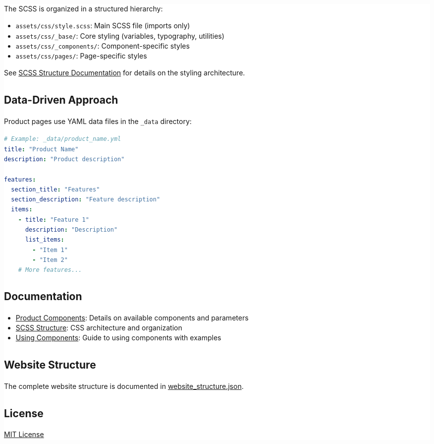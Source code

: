 The SCSS is organized in a structured hierarchy:

- `assets/css/style.scss`: Main SCSS file (imports only)
- `assets/css/_base/`: Core styling (variables, typography, utilities)
- `assets/css/_components/`: Component-specific styles
- `assets/css/pages/`: Page-specific styles

See [SCSS Structure Documentation](docs/scss-structure.md) for details on the styling architecture.

## Data-Driven Approach

Product pages use YAML data files in the `_data` directory:

```yaml
# Example: _data/product_name.yml
title: "Product Name"
description: "Product description"

features:
  section_title: "Features"
  section_description: "Feature description"
  items:
    - title: "Feature 1"
      description: "Description"
      list_items:
        - "Item 1"
        - "Item 2"
    # More features...
```

## Documentation

- [Product Components](docs/product-components.md): Details on available components and parameters
- [SCSS Structure](docs/scss-structure.md): CSS architecture and organization
- [Using Components](docs/using-components.md): Guide to using components with examples

## Website Structure

The complete website structure is documented in [website_structure.json](website_structure.json).

## License

[MIT License](LICENSE)
